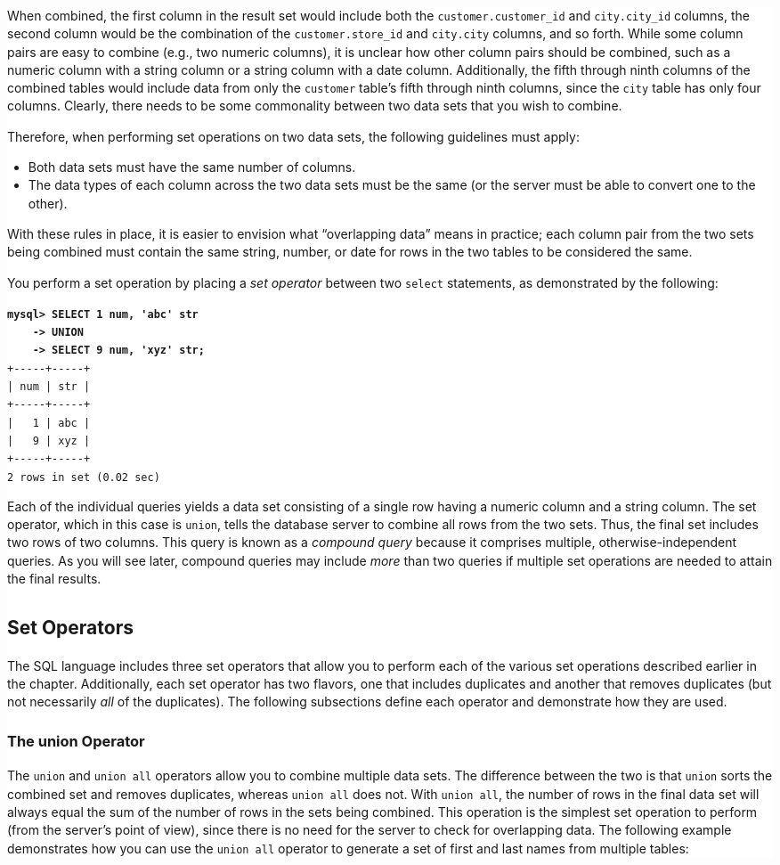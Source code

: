 When combined, the first column in the result set would include both the `customer.customer_id` and `city.city_id` columns, the second column would be the combination of the `customer.store_id` and `city.city` columns, and so forth. While some column pairs are easy to combine (e.g., two numeric columns), it is unclear how other column pairs should be combined, such as a numeric column with a string column or a string column with a date column. Additionally, the fifth through ninth columns of the combined tables would include data from only the `customer` table’s fifth through ninth columns, since the `city` table has only four columns. Clearly, there needs to be some commonality between two data sets that you wish to combine.

Therefore, when performing set operations on two data sets, the following guidelines must apply:

* Both data sets must have the same number of columns.
* The data types of each column across the two data sets must be the same (or the server must be able to convert one to the other).

With these rules in place, it is easier to envision what “overlapping data” means in practice; each column pair from the two sets being combined must contain the same string, number, or date for rows in the two tables to be considered the same.

You perform a set operation by placing a _set operator_ between two `select` statements, as demonstrated by the following:

<pre><code><strong>mysql> SELECT 1 num, 'abc' str
</strong><strong>    -> UNION
</strong><strong>    -> SELECT 9 num, 'xyz' str;
</strong>+-----+-----+
| num | str |
+-----+-----+
|   1 | abc |
|   9 | xyz |
+-----+-----+
2 rows in set (0.02 sec)
</code></pre>

Each of the individual queries yields a data set consisting of a single row having a numeric column and a string column. The set operator, which in this case is `union`, tells the database server to combine all rows from the two sets. Thus, the final set includes two rows of two columns. This query is known as a _compound query_ because it comprises multiple, otherwise-independent queries. As you will see later, compound queries may include _more_ than two queries if multiple set operations are needed to attain the final results.

## Set Operators

The SQL language includes three set operators that allow you to perform each of the various set operations described earlier in the chapter. Additionally, each set operator has two flavors, one that includes duplicates and another that removes duplicates (but not necessarily _all_ of the duplicates). The following subsections define each operator and demonstrate how they are used.

### The union Operator

The `union` and `union all` operators allow you to combine multiple data sets. The difference between the two is that `union` sorts the combined set and removes duplicates, whereas `union all` does not. With `union all`, the number of rows in the final data set will always equal the sum of the number of rows in the sets being combined. This operation is the simplest set operation to perform (from the server’s point of view), since there is no need for the server to check for overlapping data. The following example demonstrates how you can use the `union all` operator to generate a set of first and last names from multiple tables:

